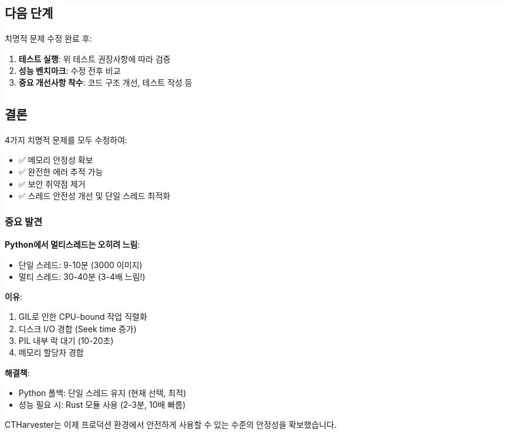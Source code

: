 ## 다음 단계

치명적 문제 수정 완료 후:

1. **테스트 실행**: 위 테스트 권장사항에 따라 검증
2. **성능 벤치마크**: 수정 전후 비교
3. **중요 개선사항 착수**: 코드 구조 개선, 테스트 작성 등

## 결론

4가지 치명적 문제를 모두 수정하여:
- ✅ 메모리 안정성 확보
- ✅ 완전한 에러 추적 가능
- ✅ 보안 취약점 제거
- ✅ 스레드 안전성 개선 및 단일 스레드 최적화

### 중요 발견

**Python에서 멀티스레드는 오히려 느림**:
- 단일 스레드: 9-10분 (3000 이미지)
- 멀티 스레드: 30-40분 (3-4배 느림!)

**이유**:
1. GIL로 인한 CPU-bound 작업 직렬화
2. 디스크 I/O 경합 (Seek time 증가)
3. PIL 내부 락 대기 (10-20초)
4. 메모리 할당자 경합

**해결책**:
- Python 폴백: 단일 스레드 유지 (현재 선택, 최적)
- 성능 필요 시: Rust 모듈 사용 (2-3분, 10배 빠름)

CTHarvester는 이제 프로덕션 환경에서 안전하게 사용할 수 있는 수준의 안정성을 확보했습니다.

